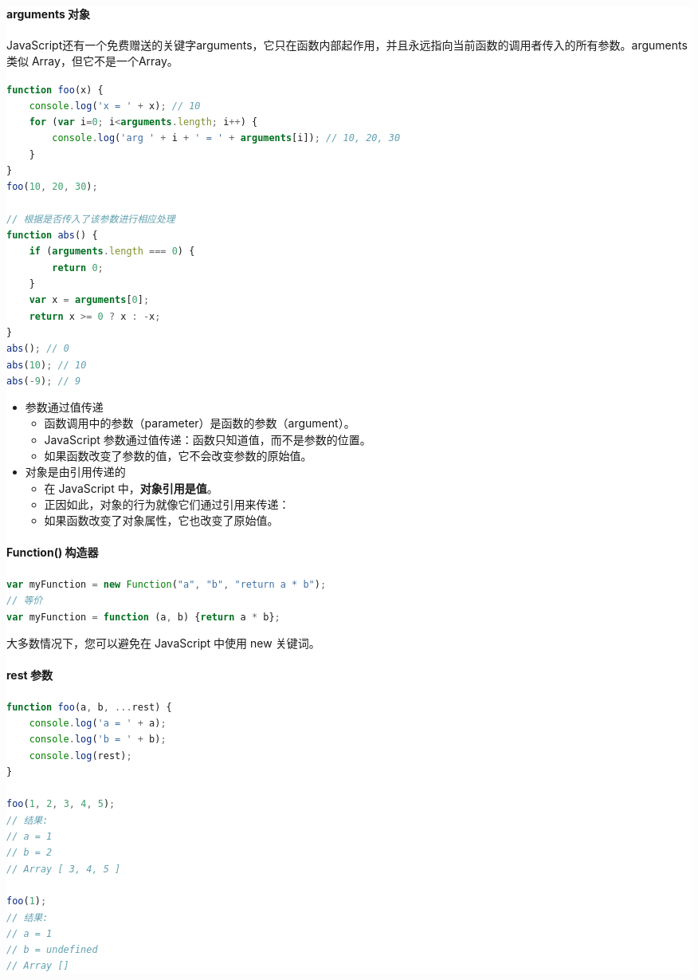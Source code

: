 #### arguments 对象

JavaScript还有一个免费赠送的关键字arguments，它只在函数内部起作用，并且永远指向当前函数的调用者传入的所有参数。arguments 类似 Array，但它不是一个Array。

```js
function foo(x) {
    console.log('x = ' + x); // 10
    for (var i=0; i<arguments.length; i++) {
        console.log('arg ' + i + ' = ' + arguments[i]); // 10, 20, 30
    }
}
foo(10, 20, 30);

// 根据是否传入了该参数进行相应处理
function abs() {
    if (arguments.length === 0) {
        return 0;
    }
    var x = arguments[0];
    return x >= 0 ? x : -x;
}
abs(); // 0
abs(10); // 10
abs(-9); // 9
```

- 参数通过值传递
  - 函数调用中的参数（parameter）是函数的参数（argument）。
  - JavaScript 参数通过值传递：函数只知道值，而不是参数的位置。
  - 如果函数改变了参数的值，它不会改变参数的原始值。
- 对象是由引用传递的
  - 在 JavaScript 中，**对象引用是值**。
  - 正因如此，对象的行为就像它们通过引用来传递：
  - 如果函数改变了对象属性，它也改变了原始值。

#### Function() 构造器

```js
var myFunction = new Function("a", "b", "return a * b");
// 等价
var myFunction = function (a, b) {return a * b};
```

大多数情况下，您可以避免在 JavaScript 中使用 new 关键词。

#### rest 参数

```js
function foo(a, b, ...rest) {
    console.log('a = ' + a);
    console.log('b = ' + b);
    console.log(rest);
}

foo(1, 2, 3, 4, 5);
// 结果:
// a = 1
// b = 2
// Array [ 3, 4, 5 ]

foo(1);
// 结果:
// a = 1
// b = undefined
// Array []
```
